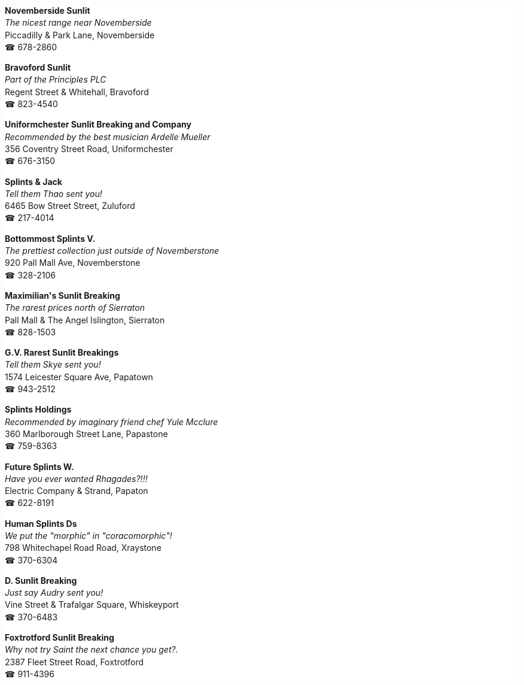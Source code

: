 **Novemberside Sunlit**  
_The nicest range near Novemberside_  
Piccadilly & Park Lane, Novemberside  
☎ 678-2860

**Bravoford Sunlit**  
_Part of the Principles PLC_  
Regent Street & Whitehall, Bravoford  
☎ 823-4540

**Uniformchester Sunlit Breaking and Company**  
_Recommended by the best musician Ardelle Mueller_  
356 Coventry Street Road, Uniformchester  
☎ 676-3150

**Splints & Jack**  
_Tell them Thao sent you!_  
6465 Bow Street Street, Zuluford  
☎ 217-4014

**Bottommost Splints V.**  
_The prettiest collection just outside of Novemberstone_  
920 Pall Mall Ave, Novemberstone  
☎ 328-2106

**Maximilian's Sunlit Breaking**  
_The rarest prices north of Sierraton_  
Pall Mall & The Angel Islington, Sierraton  
☎ 828-1503

**G.V. Rarest Sunlit Breakings**  
_Tell them Skye sent you!_  
1574 Leicester Square Ave, Papatown  
☎ 943-2512

**Splints Holdings**  
_Recommended by imaginary friend chef Yule Mcclure_  
360 Marlborough Street Lane, Papastone  
☎ 759-8363

**Future Splints W.**  
_Have you ever wanted Rhagades?!!!_  
Electric Company & Strand, Papaton  
☎ 622-8191

**Human Splints Ds**  
_We put the "morphic" in "coracomorphic"!_  
798 Whitechapel Road Road, Xraystone  
☎ 370-6304

**D. Sunlit Breaking**  
_Just say Audry sent you!_  
Vine Street & Trafalgar Square, Whiskeyport  
☎ 370-6483

**Foxtrotford Sunlit Breaking**  
_Why not try Saint the next chance you get?._  
2387 Fleet Street Road, Foxtrotford  
☎ 911-4396
